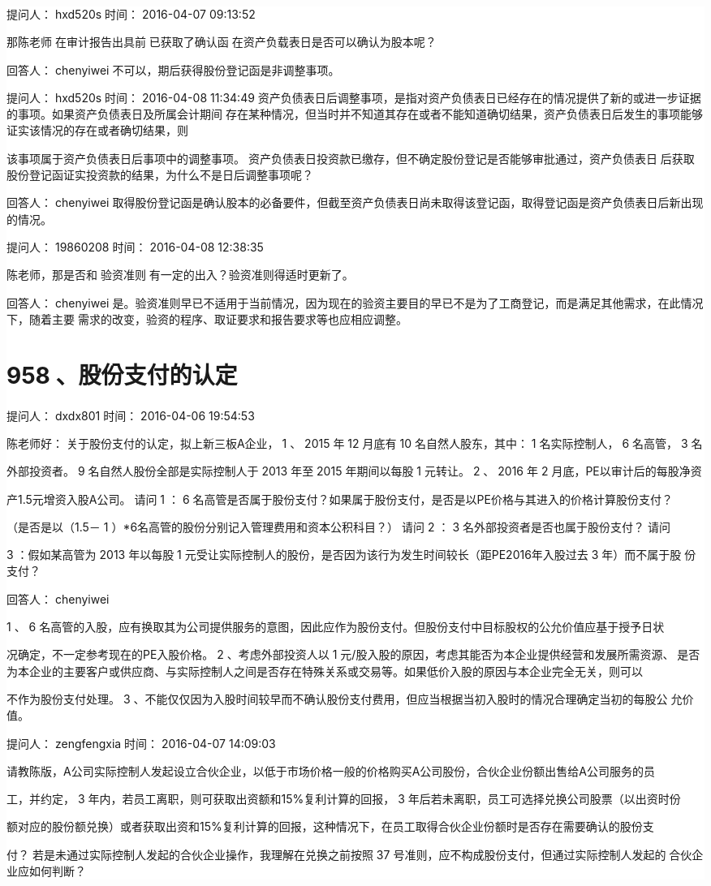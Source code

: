 提问人： hxd520s 时间： 2016-04-07 09:13:52

那陈老师 在审计报告出具前 已获取了确认函 在资产负载表日是否可以确认为股本呢？

回答人： chenyiwei
不可以，期后获得股份登记函是非调整事项。


提问人： hxd520s 时间： 2016-04-08 11:34:49
资产负债表日后调整事项，是指对资产负债表日已经存在的情况提供了新的或进一步证据的事项。如果资产负债表日及所属会计期间
存在某种情况，但当时并不知道其存在或者不能知道确切结果，资产负债表日后发生的事项能够证实该情况的存在或者确切结果，则

该事项属于资产负债表日后事项中的调整事项。 资产负债表日投资款已缴存，但不确定股份登记是否能够审批通过，资产负债表日
后获取股份登记函证实投资款的结果，为什么不是日后调整事项呢？

回答人： chenyiwei
取得股份登记函是确认股本的必备要件，但截至资产负债表日尚未取得该登记函，取得登记函是资产负债表日后新出现的情况。

提问人： 19860208 时间： 2016-04-08 12:38:35

陈老师，那是否和 验资准则 有一定的出入？验资准则得适时更新了。

回答人： chenyiwei
是。验资准则早已不适用于当前情况，因为现在的验资主要目的早已不是为了工商登记，而是满足其他需求，在此情况下，随着主要
需求的改变，验资的程序、取证要求和报告要求等也应相应调整。

# 958 、股份支付的认定

提问人： dxdx801 时间： 2016-04-06 19:54:53

陈老师好： 关于股份支付的认定，拟上新三板A企业， 1 、 2015 年 12 月底有 10 名自然人股东，其中： 1 名实际控制人， 6 名高管， 3 名

外部投资者。 9 名自然人股份全部是实际控制人于 2013 年至 2015 年期间以每股 1 元转让。 2 、 2016 年 2 月底，PE以审计后的每股净资

产1.5元增资入股A公司。 请问 1 ： 6 名高管是否属于股份支付？如果属于股份支付，是否是以PE价格与其进入的价格计算股份支付？

（是否是以（1.5－ 1 ）*6名高管的股份分别记入管理费用和资本公积科目？） 请问 2 ： 3 名外部投资者是否也属于股份支付？ 请问

3 ：假如某高管为 2013 年以每股 1 元受让实际控制人的股份，是否因为该行为发生时间较长（距PE2016年入股过去 3 年）而不属于股
份支付？

回答人： chenyiwei

1 、 6 名高管的入股，应有换取其为公司提供服务的意图，因此应作为股份支付。但股份支付中目标股权的公允价值应基于授予日状

况确定，不一定参考现在的PE入股价格。 2 、考虑外部投资人以 1 元/股入股的原因，考虑其能否为本企业提供经营和发展所需资源、
是否为本企业的主要客户或供应商、与实际控制人之间是否存在特殊关系或交易等。如果低价入股的原因与本企业完全无关，则可以

不作为股份支付处理。 3 、不能仅仅因为入股时间较早而不确认股份支付费用，但应当根据当初入股时的情况合理确定当初的每股公
允价值。

提问人： zengfengxia 时间： 2016-04-07 14:09:03

请教陈版，A公司实际控制人发起设立合伙企业，以低于市场价格一般的价格购买A公司股份，合伙企业份额出售给A公司服务的员

工，并约定， 3 年内，若员工离职，则可获取出资额和15%复利计算的回报， 3 年后若未离职，员工可选择兑换公司股票（以出资时份

额对应的股份额兑换）或者获取出资和15%复利计算的回报，这种情况下，在员工取得合伙企业份额时是否存在需要确认的股份支

付？ 若是未通过实际控制人发起的合伙企业操作，我理解在兑换之前按照 37 号准则，应不构成股份支付，但通过实际控制人发起的
合伙企业应如何判断？

